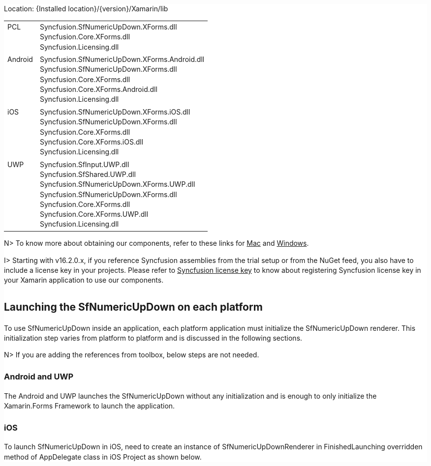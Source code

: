 Location: {Installed location}/{version}/Xamarin/lib

<table>
<tr>
<td>PCL</td>
<td>Syncfusion.SfNumericUpDown.XForms.dll<br/>Syncfusion.Core.XForms.dll<br/>Syncfusion.Licensing.dll<br/></td>
</tr>
<tr>
<td>Android</td>
<td>Syncfusion.SfNumericUpDown.XForms.Android.dll<br/>Syncfusion.SfNumericUpDown.XForms.dll<br/>Syncfusion.Core.XForms.dll<br/>Syncfusion.Core.XForms.Android.dll<br/>Syncfusion.Licensing.dll<br/></td>
</tr>
<tr>
<td>iOS</td>
<td>Syncfusion.SfNumericUpDown.XForms.iOS.dll<br/>Syncfusion.SfNumericUpDown.XForms.dll<br/>Syncfusion.Core.XForms.dll<br/>Syncfusion.Core.XForms.iOS.dll<br/>Syncfusion.Licensing.dll<br/></td>
</tr>
<tr>
<td>UWP</td>
<td>Syncfusion.SfInput.UWP.dll<br/>Syncfusion.SfShared.UWP.dll<br/>Syncfusion.SfNumericUpDown.XForms.UWP.dll<br/>Syncfusion.SfNumericUpDown.XForms.dll<br/>Syncfusion.Core.XForms.dll<br/>Syncfusion.Core.XForms.UWP.dll<br/>Syncfusion.Licensing.dll<br/></td>
</tr>
</table>

N> To know more about obtaining our components, refer to these links for [Mac](https://help.syncfusion.com/xamarin/introduction/download-and-installation/mac/) and [Windows](https://help.syncfusion.com/xamarin/introduction/download-and-installation/windows/).

I> Starting with v16.2.0.x, if you reference Syncfusion assemblies from the trial setup or from the NuGet feed, you also have to include a license key in your projects. Please refer to [Syncfusion license key](https://help.syncfusion.com/common/essential-studio/licensing/license-key/) to know about registering Syncfusion license key in your Xamarin application to use our components.

## Launching the SfNumericUpDown on each platform

To use SfNumericUpDown inside an application, each platform application must initialize the SfNumericUpDown renderer. This initialization step varies from platform to platform and is discussed in the following sections.

N> If you are adding the references from toolbox, below steps are not needed.

### Android and  UWP

The Android and UWP launches the SfNumericUpDown without any initialization and is enough to only initialize the Xamarin.Forms Framework to launch the application.

### iOS

To launch SfNumericUpDown in iOS, need to create an instance of SfNumericUpDownRenderer in FinishedLaunching overridden method of AppDelegate class in iOS Project as shown below.
